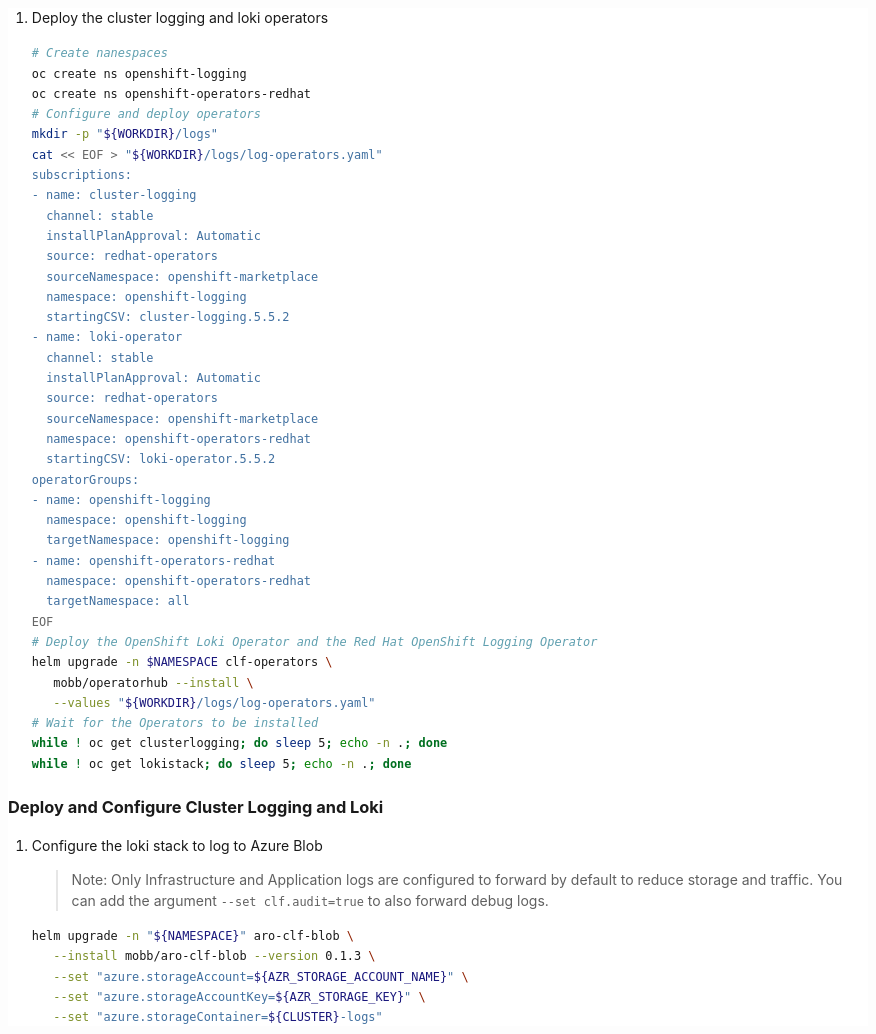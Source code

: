 1. Deploy the cluster logging and loki operators

   ```bash
   # Create nanespaces
   oc create ns openshift-logging
   oc create ns openshift-operators-redhat
   # Configure and deploy operators
   mkdir -p "${WORKDIR}/logs"
   cat << EOF > "${WORKDIR}/logs/log-operators.yaml"
   subscriptions:
   - name: cluster-logging
     channel: stable
     installPlanApproval: Automatic
     source: redhat-operators
     sourceNamespace: openshift-marketplace
     namespace: openshift-logging
     startingCSV: cluster-logging.5.5.2
   - name: loki-operator
     channel: stable
     installPlanApproval: Automatic
     source: redhat-operators
     sourceNamespace: openshift-marketplace
     namespace: openshift-operators-redhat
     startingCSV: loki-operator.5.5.2
   operatorGroups:
   - name: openshift-logging
     namespace: openshift-logging
     targetNamespace: openshift-logging
   - name: openshift-operators-redhat
     namespace: openshift-operators-redhat
     targetNamespace: all
   EOF
   # Deploy the OpenShift Loki Operator and the Red Hat OpenShift Logging Operator
   helm upgrade -n $NAMESPACE clf-operators \
      mobb/operatorhub --install \
      --values "${WORKDIR}/logs/log-operators.yaml"
   # Wait for the Operators to be installed
   while ! oc get clusterlogging; do sleep 5; echo -n .; done
   while ! oc get lokistack; do sleep 5; echo -n .; done
   ```

### Deploy and Configure Cluster Logging and Loki

1. Configure the loki stack to log to Azure Blob

   > Note: Only Infrastructure and Application logs are configured to forward by default to reduce storage and traffic. You can add the argument `--set clf.audit=true` to also forward debug logs.

   ```bash
   helm upgrade -n "${NAMESPACE}" aro-clf-blob \
      --install mobb/aro-clf-blob --version 0.1.3 \
      --set "azure.storageAccount=${AZR_STORAGE_ACCOUNT_NAME}" \
      --set "azure.storageAccountKey=${AZR_STORAGE_KEY}" \
      --set "azure.storageContainer=${CLUSTER}-logs"
   ```
